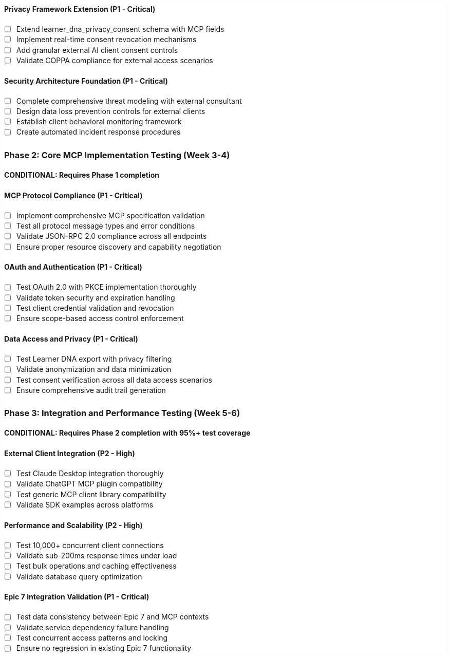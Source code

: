 #### Privacy Framework Extension (P1 - Critical)
- [ ] Extend learner_dna_privacy_consent schema with MCP fields
- [ ] Implement real-time consent revocation mechanisms
- [ ] Add granular external AI client consent controls
- [ ] Validate COPPA compliance for external access scenarios

#### Security Architecture Foundation (P1 - Critical)
- [ ] Complete comprehensive threat modeling with external consultant
- [ ] Design data loss prevention controls for external clients
- [ ] Establish client behavioral monitoring framework
- [ ] Create automated incident response procedures

### Phase 2: Core MCP Implementation Testing (Week 3-4)
**CONDITIONAL: Requires Phase 1 completion**

#### MCP Protocol Compliance (P1 - Critical)
- [ ] Implement comprehensive MCP specification validation
- [ ] Test all protocol message types and error conditions
- [ ] Validate JSON-RPC 2.0 compliance across all endpoints
- [ ] Ensure proper resource discovery and capability negotiation

#### OAuth and Authentication (P1 - Critical)
- [ ] Test OAuth 2.0 with PKCE implementation thoroughly
- [ ] Validate token security and expiration handling
- [ ] Test client credential validation and revocation
- [ ] Ensure scope-based access control enforcement

#### Data Access and Privacy (P1 - Critical)
- [ ] Test Learner DNA export with privacy filtering
- [ ] Validate anonymization and data minimization
- [ ] Test consent verification across all data access scenarios
- [ ] Ensure comprehensive audit trail generation

### Phase 3: Integration and Performance Testing (Week 5-6)
**CONDITIONAL: Requires Phase 2 completion with 95%+ test coverage**

#### External Client Integration (P2 - High)
- [ ] Test Claude Desktop integration thoroughly
- [ ] Validate ChatGPT MCP plugin compatibility
- [ ] Test generic MCP client library compatibility
- [ ] Validate SDK examples across platforms

#### Performance and Scalability (P2 - High)
- [ ] Test 10,000+ concurrent client connections
- [ ] Validate sub-200ms response times under load
- [ ] Test bulk operations and caching effectiveness
- [ ] Validate database query optimization

#### Epic 7 Integration Validation (P1 - Critical)
- [ ] Test data consistency between Epic 7 and MCP contexts
- [ ] Validate service dependency failure handling
- [ ] Test concurrent access patterns and locking
- [ ] Ensure no regression in existing Epic 7 functionality
